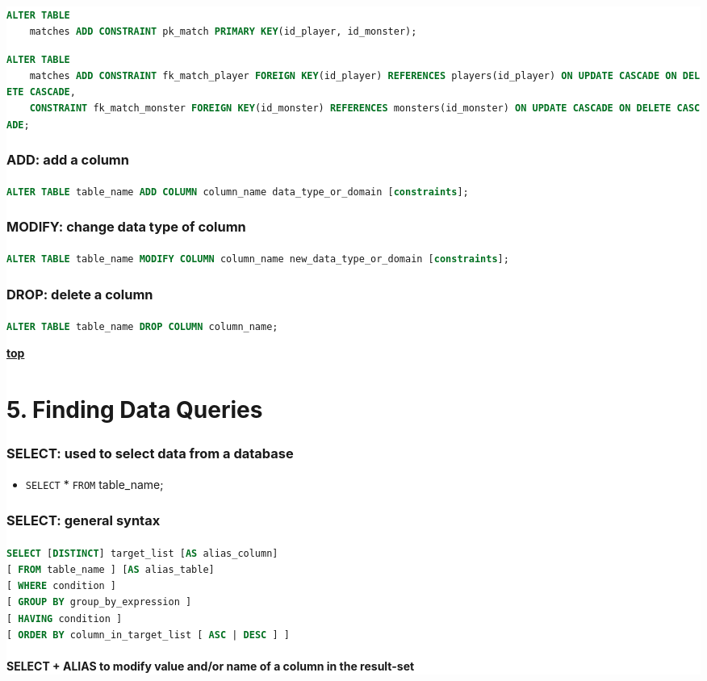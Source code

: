 ```sql
ALTER TABLE
    matches ADD CONSTRAINT pk_match PRIMARY KEY(id_player, id_monster);
```

```sql
ALTER TABLE
    matches ADD CONSTRAINT fk_match_player FOREIGN KEY(id_player) REFERENCES players(id_player) ON UPDATE CASCADE ON DELETE CASCADE,
    CONSTRAINT fk_match_monster FOREIGN KEY(id_monster) REFERENCES monsters(id_monster) ON UPDATE CASCADE ON DELETE CASCADE;
```


### **ADD**: add a column

```sql
ALTER TABLE table_name ADD COLUMN column_name data_type_or_domain [constraints];
```

### **MODIFY**: change data type of column

```sql
ALTER TABLE table_name MODIFY COLUMN column_name new_data_type_or_domain [constraints];
```

### **DROP**: delete a column

```sql
ALTER TABLE table_name DROP COLUMN column_name;
```

**[top](#table-of-contents)**

<a name="find"></a>

# 5. Finding Data Queries

### **SELECT**: used to select data from a database

- `SELECT` * `FROM` table_name;

### **SELECT**: general syntax

```sql
SELECT [DISTINCT] target_list [AS alias_column]
[ FROM table_name ] [AS alias_table]
[ WHERE condition ]
[ GROUP BY group_by_expression ]
[ HAVING condition ]
[ ORDER BY column_in_target_list [ ASC | DESC ] ]
```

#### **SELECT** + **ALIAS** to modify value and/or name of a column in the result-set
